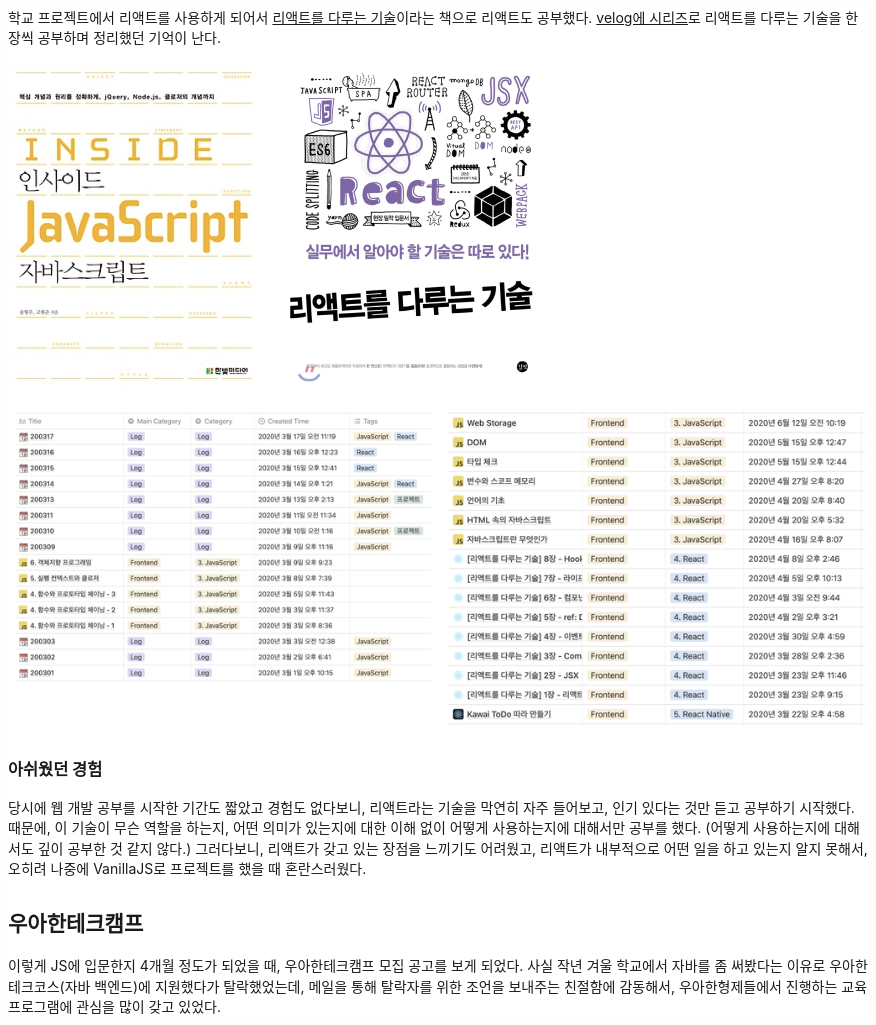 학교 프로젝트에서 리액트를 사용하게 되어서 [리액트를 다루는 기술](https://m.yes24.com/Goods/Detail/62597469)이라는 책으로 리액트도 공부했다. [velog에 시리즈](https://velog.io/@younho9/series/%EB%A6%AC%EC%95%A1%ED%8A%B8%EB%A5%BC-%EB%8B%A4%EB%A3%A8%EB%8A%94-%EA%B8%B0%EC%88%A0)로 리액트를 다루는 기술을 한 장씩 공부하며 정리했던 기억이 난다.

![2020-12-04-2020-retrospective-image-1](images/2020-12-04-2020-retrospective-image-1.png)

![2020-12-04-2020-retrospective-image-2](images/2020-12-04-2020-retrospective-image-2.png)

### 아쉬웠던 경험

당시에 웹 개발 공부를 시작한 기간도 짧았고 경험도 없다보니, 리액트라는 기술을 막연히 자주 들어보고, 인기 있다는 것만 듣고 공부하기 시작했다. 때문에, 이 기술이 무슨 역할을 하는지, 어떤 의미가 있는지에 대한 이해 없이 어떻게 사용하는지에 대해서만 공부를 했다. (어떻게 사용하는지에 대해서도 깊이 공부한 것 같지 않다.) 그러다보니, 리액트가 갖고 있는 장점을 느끼기도 어려웠고, 리액트가 내부적으로 어떤 일을 하고 있는지 알지 못해서, 오히려 나중에 VanillaJS로 프로젝트를 했을 때 혼란스러웠다.

## 우아한테크캠프

이렇게 JS에 입문한지 4개월 정도가 되었을 때, 우아한테크캠프 모집 공고를 보게 되었다. 사실 작년 겨울 학교에서 자바를 좀 써봤다는 이유로 우아한테크코스(자바 백엔드)에 지원했다가 탈락했었는데, 메일을 통해 탈락자를 위한 조언을 보내주는 친절함에 감동해서, 우아한형제들에서 진행하는 교육 프로그램에 관심을 많이 갖고 있었다.
